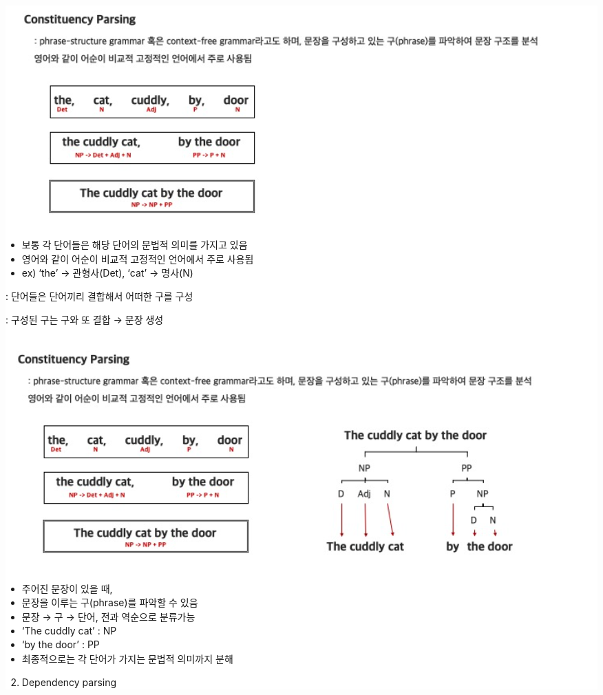 ![Untitled](Dependency%2088878/Untitled%201.png)

- 보통 각 단어들은 해당 단어의 문법적 의미를 가지고 있음
- 영어와 같이 어순이 비교적 고정적인 언어에서 주로 사용됨
- ex) ‘the’ → 관형사(Det), ‘cat’ → 명사(N)

: 단어들은 단어끼리 결합해서 어떠한 구를 구성

: 구성된 구는 구와 또 결합 → 문장 생성

![Untitled](Dependency%2088878/Untitled%202.png)

- 주어진 문장이 있을 때,
- 문장을 이루는 구(phrase)를 파악할 수 있음
- 문장 → 구 → 단어, 전과 역순으로 분류가능
- ‘The cuddly cat’ : NP
- ‘by the door’ : PP
- 최종적으로는 각 단어가 가지는 문법적 의미까지 분해

2) Dependency parsing
